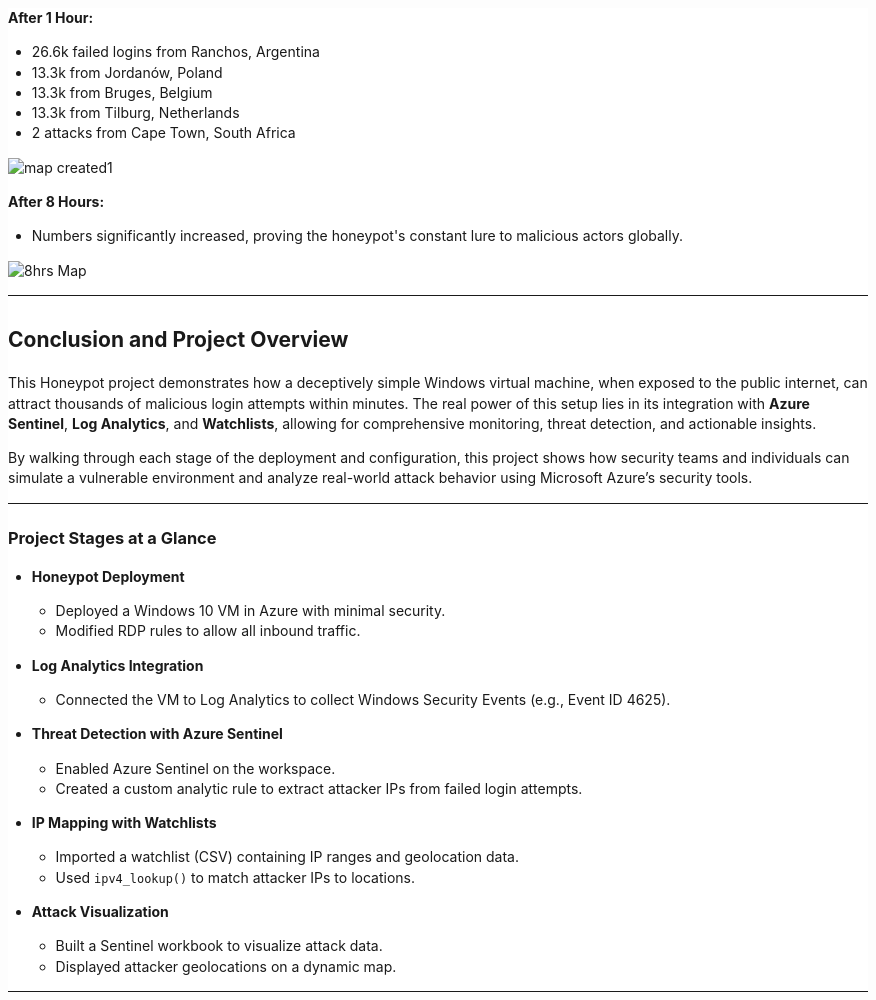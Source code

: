 **After 1 Hour:**

* 26.6k failed logins from Ranchos, Argentina
* 13.3k from Jordanów, Poland
* 13.3k from Bruges, Belgium
* 13.3k from Tilburg, Netherlands
* 2 attacks from Cape Town, South Africa

![map created1](https://github.com/user-attachments/assets/1f32e4d0-683f-4705-acab-4f83b9976195)

**After 8 Hours:**

* Numbers significantly increased, proving the honeypot's constant lure to malicious actors globally.

![8hrs Map](https://github.com/user-attachments/assets/44ba0cc8-c523-4b90-9ff1-a6dab1c41755)

---

## **Conclusion and Project Overview**

This Honeypot project demonstrates how a deceptively simple Windows virtual machine, when exposed to the public internet, can attract thousands of malicious login attempts within minutes. The real power of this setup lies in its integration with **Azure Sentinel**, **Log Analytics**, and **Watchlists**, allowing for comprehensive monitoring, threat detection, and actionable insights.

By walking through each stage of the deployment and configuration, this project shows how security teams and individuals can simulate a vulnerable environment and analyze real-world attack behavior using Microsoft Azure’s security tools.

---

### **Project Stages at a Glance**

* **Honeypot Deployment**

  * Deployed a Windows 10 VM in Azure with minimal security.
  * Modified RDP rules to allow all inbound traffic.

* **Log Analytics Integration**

  * Connected the VM to Log Analytics to collect Windows Security Events (e.g., Event ID 4625).

* **Threat Detection with Azure Sentinel**

  * Enabled Azure Sentinel on the workspace.
  * Created a custom analytic rule to extract attacker IPs from failed login attempts.

* **IP Mapping with Watchlists**

  * Imported a watchlist (CSV) containing IP ranges and geolocation data.
  * Used `ipv4_lookup()` to match attacker IPs to locations.

* **Attack Visualization**

  * Built a Sentinel workbook to visualize attack data.
  * Displayed attacker geolocations on a dynamic map.

---